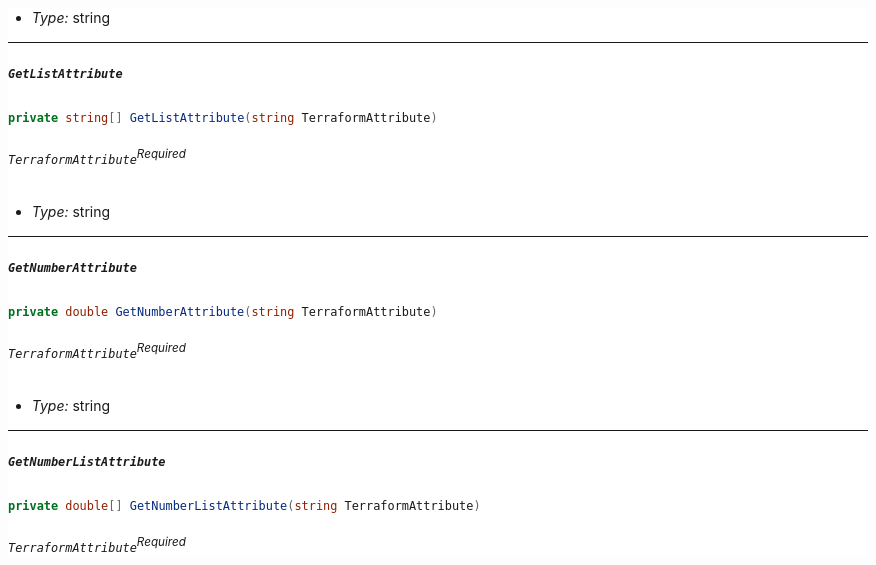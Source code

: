 - *Type:* string

---

##### `GetListAttribute` <a name="GetListAttribute" id="rhizo-co-terraform-provider-oci.dataOciCoreClusterNetwork.DataOciCoreClusterNetworkClusterConfigurationOutputReference.getListAttribute"></a>

```csharp
private string[] GetListAttribute(string TerraformAttribute)
```

###### `TerraformAttribute`<sup>Required</sup> <a name="TerraformAttribute" id="rhizo-co-terraform-provider-oci.dataOciCoreClusterNetwork.DataOciCoreClusterNetworkClusterConfigurationOutputReference.getListAttribute.parameter.terraformAttribute"></a>

- *Type:* string

---

##### `GetNumberAttribute` <a name="GetNumberAttribute" id="rhizo-co-terraform-provider-oci.dataOciCoreClusterNetwork.DataOciCoreClusterNetworkClusterConfigurationOutputReference.getNumberAttribute"></a>

```csharp
private double GetNumberAttribute(string TerraformAttribute)
```

###### `TerraformAttribute`<sup>Required</sup> <a name="TerraformAttribute" id="rhizo-co-terraform-provider-oci.dataOciCoreClusterNetwork.DataOciCoreClusterNetworkClusterConfigurationOutputReference.getNumberAttribute.parameter.terraformAttribute"></a>

- *Type:* string

---

##### `GetNumberListAttribute` <a name="GetNumberListAttribute" id="rhizo-co-terraform-provider-oci.dataOciCoreClusterNetwork.DataOciCoreClusterNetworkClusterConfigurationOutputReference.getNumberListAttribute"></a>

```csharp
private double[] GetNumberListAttribute(string TerraformAttribute)
```

###### `TerraformAttribute`<sup>Required</sup> <a name="TerraformAttribute" id="rhizo-co-terraform-provider-oci.dataOciCoreClusterNetwork.DataOciCoreClusterNetworkClusterConfigurationOutputReference.getNumberListAttribute.parameter.terraformAttribute"></a>

